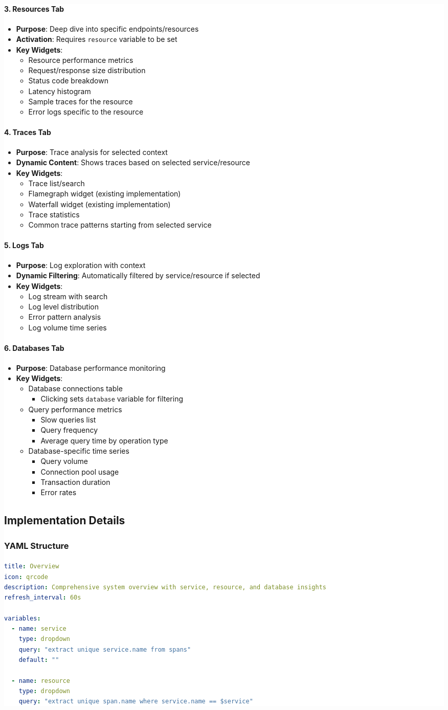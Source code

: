 #### 3. Resources Tab
- **Purpose**: Deep dive into specific endpoints/resources
- **Activation**: Requires `resource` variable to be set
- **Key Widgets**:
  - Resource performance metrics
  - Request/response size distribution
  - Status code breakdown
  - Latency histogram
  - Sample traces for the resource
  - Error logs specific to the resource

#### 4. Traces Tab
- **Purpose**: Trace analysis for selected context
- **Dynamic Content**: Shows traces based on selected service/resource
- **Key Widgets**:
  - Trace list/search
  - Flamegraph widget (existing implementation)
  - Waterfall widget (existing implementation)
  - Trace statistics
  - Common trace patterns starting from selected service

#### 5. Logs Tab
- **Purpose**: Log exploration with context
- **Dynamic Filtering**: Automatically filtered by service/resource if selected
- **Key Widgets**:
  - Log stream with search
  - Log level distribution
  - Error pattern analysis
  - Log volume time series

#### 6. Databases Tab
- **Purpose**: Database performance monitoring
- **Key Widgets**:
  - Database connections table
    - Clicking sets `database` variable for filtering
  - Query performance metrics
    - Slow queries list
    - Query frequency
    - Average query time by operation type
  - Database-specific time series
    - Query volume
    - Connection pool usage
    - Transaction duration
    - Error rates

## Implementation Details

### YAML Structure
```yaml
title: Overview
icon: qrcode
description: Comprehensive system overview with service, resource, and database insights
refresh_interval: 60s

variables:
  - name: service
    type: dropdown
    query: "extract unique service.name from spans"
    default: ""
    
  - name: resource
    type: dropdown
    query: "extract unique span.name where service.name == $service"
```